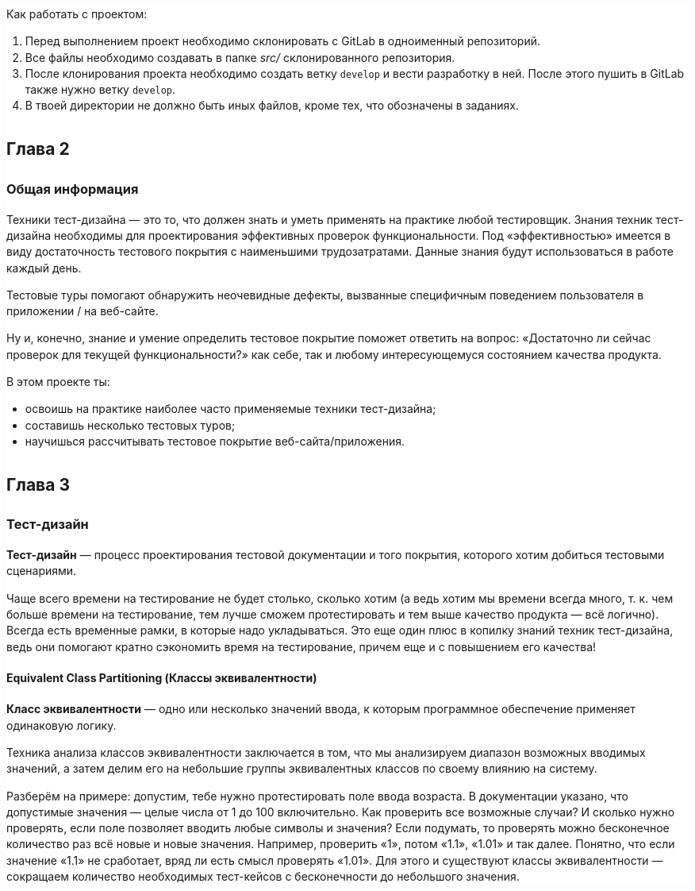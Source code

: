
Как работать с проектом:

1. Перед выполнением проект необходимо склонировать с GitLab в одноименный репозиторий.
2. Все файлы необходимо создавать в папке *src/* склонированного репозитория.
3. После клонирования проекта необходимо создать ветку `develop` и вести разработку в ней. После этого пушить в GitLab также нужно ветку `develop`.
4. В твоей директории не должно быть иных файлов, кроме тех, что обозначены в заданиях.

## **Глава 2**

### **Общая информация**
Техники тест-дизайна — это то, что должен знать и уметь применять на практике любой тестировщик. Знания техник тест-дизайна необходимы для проектирования эффективных проверок функциональности. Под «эффективностью» имеется в виду достаточность тестового покрытия с наименьшими трудозатратами. Данные знания будут использоваться в работе каждый день. 

Тестовые туры помогают обнаружить неочевидные дефекты, вызванные специфичным поведением пользователя в приложении / на веб-сайте. 

Ну и, конечно, знание и умение определить тестовое покрытие поможет ответить на вопрос: «Достаточно ли сейчас проверок для текущей функциональности?» как себе, так и любому интересующемуся состоянием качества продукта.

В этом проекте ты:

- освоишь на практике наиболее часто применяемые техники тест-дизайна;
- составишь несколько тестовых туров;
- научишься рассчитывать тестовое покрытие веб-сайта/приложения.

## **Глава 3**

### **Тест-дизайн**
**Тест-дизайн** — процесс проектирования тестовой документации и того покрытия, которого хотим добиться тестовыми сценариями. 

Чаще всего времени на тестирование не будет столько, сколько хотим (а ведь хотим мы времени всегда много, т. к. чем больше времени на тестирование, тем лучше сможем протестировать и тем выше качество продукта — всё логично). Всегда есть временные рамки, в которые надо укладываться. Это еще один плюс в копилку знаний техник тест-дизайна, ведь они помогают кратно сэкономить время на тестирование, причем еще и с повышением его качества!

#### **Equivalent Class Partitioning (Классы эквивалентности)**

**Класс эквивалентности** — одно или несколько значений ввода, к которым программное обеспечение применяет одинаковую логику.

Техника анализа классов эквивалентности заключается в том, что мы анализируем диапазон возможных вводимых значений, а затем делим его на небольшие группы эквивалентных классов по своему влиянию на систему.

Разберём на примере: допустим, тебе нужно протестировать поле ввода возраста. В документации указано, что допустимые значения — целые числа от 1 до 100 включительно. Как проверить все возможные случаи? И сколько нужно проверять, если поле позволяет вводить любые символы и значения? Если подумать, то проверять можно бесконечное количество раз всё новые и новые значения. Например, проверить «1», потом «1.1», «1.01» и так далее. Понятно, что если значение «1.1» не сработает, вряд ли есть смысл проверять «1.01». Для этого и существуют классы эквивалентности — сокращаем количество необходимых тест-кейсов с бесконечности до небольшого значения. 
